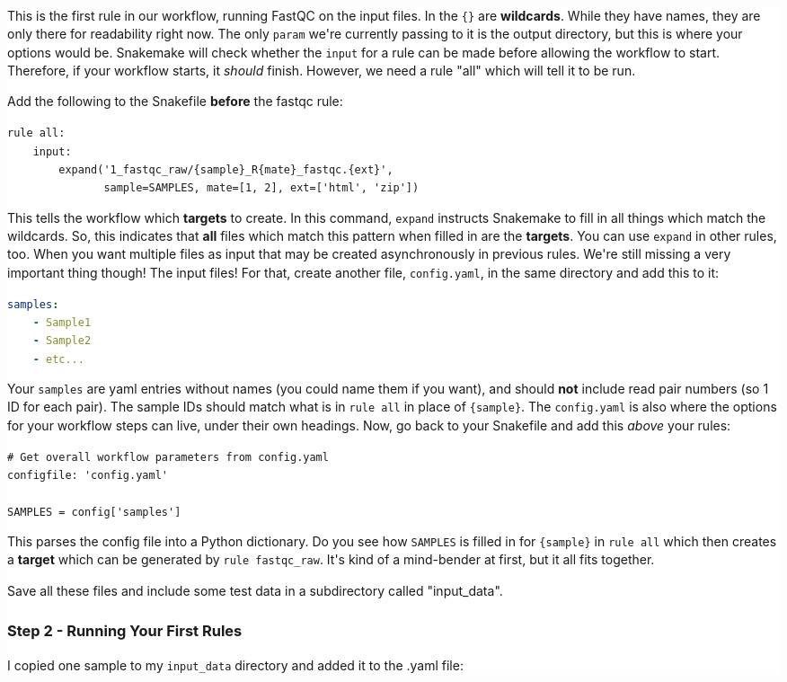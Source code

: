 This is the first rule in our workflow, running FastQC on the input files. In the
`{}` are **wildcards**. While they have names, they are only there for
readability right now. The only `param` we're currently passing to it is the
output directory, but this is where your options would be. Snakemake will check
whether the `input` for a rule can be made before allowing the workflow to start.
Therefore, if your workflow starts, it *should* finish. However, we need a rule
"all" which will tell it to be run.

Add the following to the Snakefile **before** the fastqc rule:

```python3
rule all:
    input:
        expand('1_fastqc_raw/{sample}_R{mate}_fastqc.{ext}',
               sample=SAMPLES, mate=[1, 2], ext=['html', 'zip'])
```

This tells the workflow which **targets** to create. In this command, `expand`
instructs Snakemake to fill in all things which match the wildcards. So, this
indicates that **all** files which match this pattern when filled in are the
**targets**. You can use `expand` in other rules, too. When you want multiple
files as input that may be created asynchronously in previous rules. We're still
missing a very important thing though! The input files! For that, create another
file, `config.yaml`, in the same directory and add this to it:

```yaml
samples:
    - Sample1
    - Sample2
    - etc...
```

Your `samples` are yaml entries without names (you could name them if you want),
and should **not** include read pair numbers (so 1 ID for each pair). The sample
IDs should match what is in `rule all` in place of `{sample}`. The `config.yaml`
is also where the options for your workflow steps can live, under their own
headings. Now, go back to your Snakefile and add this *above* your rules:

```python3
# Get overall workflow parameters from config.yaml
configfile: 'config.yaml'

SAMPLES = config['samples']
```

This parses the config file into a Python dictionary. Do you see how `SAMPLES` is
filled in for `{sample}` in `rule all` which then creates a **target** which can
be generated by `rule fastqc_raw`. It's kind of a mind-bender at first, but it 
all fits together.

Save all these files and include some test data in a subdirectory called
"input_data".

### Step 2 - Running Your First Rules

I copied one sample to my `input_data` directory and added it to the .yaml file:
